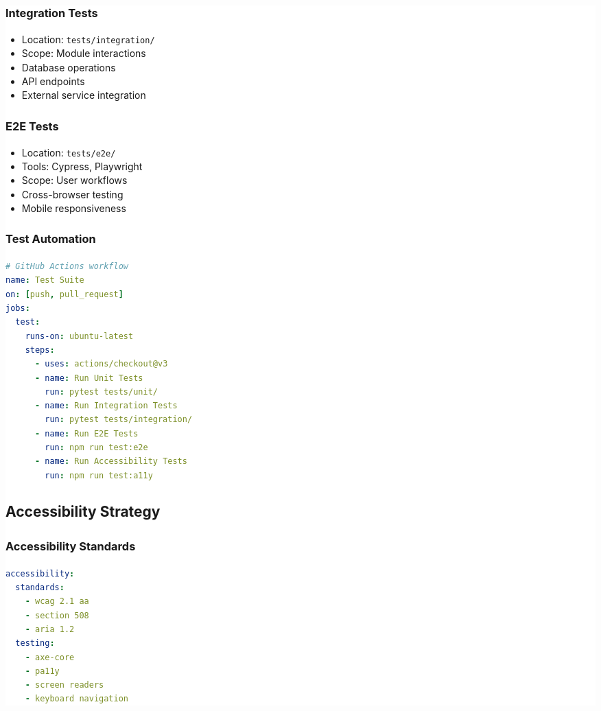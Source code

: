 ### Integration Tests
- Location: `tests/integration/`
- Scope: Module interactions
- Database operations
- API endpoints
- External service integration

### E2E Tests
- Location: `tests/e2e/`
- Tools: Cypress, Playwright
- Scope: User workflows
- Cross-browser testing
- Mobile responsiveness

### Test Automation
```yaml
# GitHub Actions workflow
name: Test Suite
on: [push, pull_request]
jobs:
  test:
    runs-on: ubuntu-latest
    steps:
      - uses: actions/checkout@v3
      - name: Run Unit Tests
        run: pytest tests/unit/
      - name: Run Integration Tests
        run: pytest tests/integration/
      - name: Run E2E Tests
        run: npm run test:e2e
      - name: Run Accessibility Tests
        run: npm run test:a11y
```

## Accessibility Strategy

### Accessibility Standards
```yaml
accessibility:
  standards:
    - wcag 2.1 aa
    - section 508
    - aria 1.2
  testing:
    - axe-core
    - pa11y
    - screen readers
    - keyboard navigation
```
